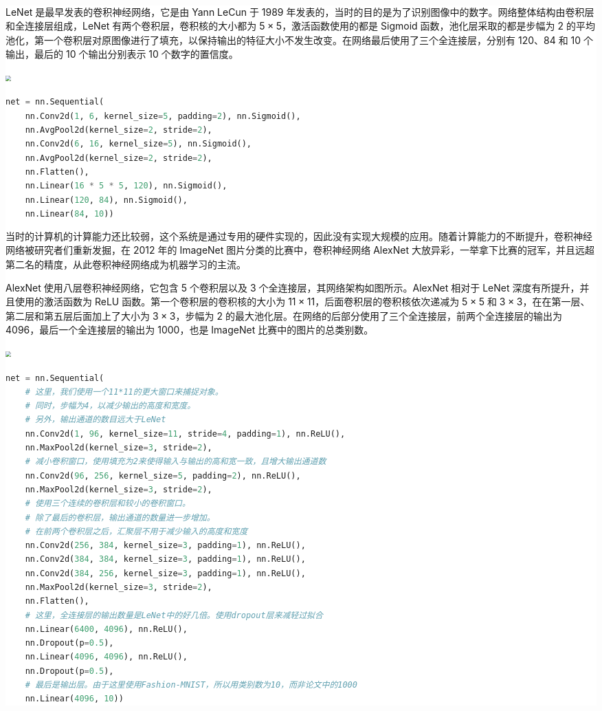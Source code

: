 LeNet 是最早发表的卷积神经网络，它是由 Yann LeCun 于 1989 年发表的，当时的目的是为了识别图像中的数字。网络整体结构由卷积层和全连接层组成，LeNet 有两个卷积层，卷积核的大小都为 $5\times5$，激活函数使用的都是 Sigmoid 函数，池化层采取的都是步幅为 $2$ 的平均池化，第一个卷积层对原图像进行了填充，以保持输出的特征大小不发生改变。在网络最后使用了三个全连接层，分别有 $120$、$84$ 和 $10$ 个输出，最后的 $10$ 个输出分别表示 $10$ 个数字的置信度。

<img src="https://cdn.staticaly.com/gh/LastKnightCoder/ImgHosting3@master/毕业论文-LeNet.3jcaxdbo02k0.webp" style="zoom: 50%;" />

```python
net = nn.Sequential(
    nn.Conv2d(1, 6, kernel_size=5, padding=2), nn.Sigmoid(),
    nn.AvgPool2d(kernel_size=2, stride=2),
    nn.Conv2d(6, 16, kernel_size=5), nn.Sigmoid(),
    nn.AvgPool2d(kernel_size=2, stride=2),
    nn.Flatten(),
    nn.Linear(16 * 5 * 5, 120), nn.Sigmoid(),
    nn.Linear(120, 84), nn.Sigmoid(),
    nn.Linear(84, 10))
```

当时的计算机的计算能力还比较弱，这个系统是通过专用的硬件实现的，因此没有实现大规模的应用。随着计算能力的不断提升，卷积神经网络被研究者们重新发掘，在 2012 年的 ImageNet 图片分类的比赛中，卷积神经网络 AlexNet 大放异彩，一举拿下比赛的冠军，并且远超第二名的精度，从此卷积神经网络成为机器学习的主流。

AlexNet 使用八层卷积神经网络，它包含 5 个卷积层以及 3 个全连接层，其网络架构如图所示。AlexNet 相对于 LeNet 深度有所提升，并且使用的激活函数为 ReLU 函数。第一个卷积层的卷积核的大小为         $11 \times 11$，后面卷积层的卷积核依次递减为 $5 \times 5$ 和 $3 \times 3$，在在第一层、第二层和第五层后面加上了大小为 $3 \times 3$，步幅为 $2$ 的最大池化层。在网络的后部分使用了三个全连接层，前两个全连接层的输出为 $4096$，最后一个全连接层的输出为 $1000$，也是 ImageNet 比赛中的图片的总类别数。

<img src="https://cdn.staticaly.com/gh/LastKnightCoder/ImgHosting3@master/毕业论文-AlexNet.43wqiryxroo.webp" style="zoom: 50%;" />

```python
net = nn.Sequential(
    # 这里，我们使用一个11*11的更大窗口来捕捉对象。
    # 同时，步幅为4，以减少输出的高度和宽度。
    # 另外，输出通道的数目远大于LeNet
    nn.Conv2d(1, 96, kernel_size=11, stride=4, padding=1), nn.ReLU(),
    nn.MaxPool2d(kernel_size=3, stride=2),
    # 减小卷积窗口，使用填充为2来使得输入与输出的高和宽一致，且增大输出通道数
    nn.Conv2d(96, 256, kernel_size=5, padding=2), nn.ReLU(),
    nn.MaxPool2d(kernel_size=3, stride=2),
    # 使用三个连续的卷积层和较小的卷积窗口。
    # 除了最后的卷积层，输出通道的数量进一步增加。
    # 在前两个卷积层之后，汇聚层不用于减少输入的高度和宽度
    nn.Conv2d(256, 384, kernel_size=3, padding=1), nn.ReLU(),
    nn.Conv2d(384, 384, kernel_size=3, padding=1), nn.ReLU(),
    nn.Conv2d(384, 256, kernel_size=3, padding=1), nn.ReLU(),
    nn.MaxPool2d(kernel_size=3, stride=2),
    nn.Flatten(),
    # 这里，全连接层的输出数量是LeNet中的好几倍。使用dropout层来减轻过拟合
    nn.Linear(6400, 4096), nn.ReLU(),
    nn.Dropout(p=0.5),
    nn.Linear(4096, 4096), nn.ReLU(),
    nn.Dropout(p=0.5),
    # 最后是输出层。由于这里使用Fashion-MNIST，所以用类别数为10，而非论文中的1000
    nn.Linear(4096, 10))
```
